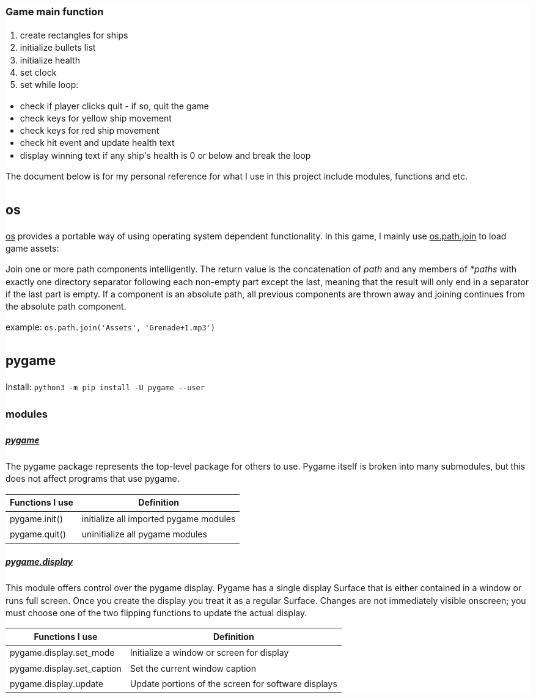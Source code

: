 ### Game main function
1. create rectangles for ships
2. initialize bullets list
3. initialize health
4. set clock
5. set while loop:
- check if player clicks quit - if so, quit the game
- check keys for yellow ship movement
- check keys for red ship movement
- check hit event and update health text
- display winning text if any ship's health is 0 or below and break the loop

The document below is for my personal reference for what I use in this project include modules, functions and etc.

## os 
[os](https://docs.python.org/3/library/os.html) provides a portable way of using operating system dependent functionality. In this game, I mainly use [os.path.join](https://docs.python.org/3/library/os.path.html#module-os.path) to load game assets:

Join one or more path components intelligently. The return value is the concatenation of _path_ and any members of _*paths_ with exactly one directory separator following each non-empty part except the last, meaning that the result will only end in a separator if the last part is empty. If a component is an absolute path, all previous components are thrown away and joining continues from the absolute path component.

example:
`os.path.join('Assets', 'Grenade+1.mp3')`

## pygame
Install:
`python3 -m pip install -U pygame --user`

### modules
##### [pygame](https://www.pygame.org/docs/ref/pygame.html)
The pygame package represents the top-level package for others to use. Pygame itself is broken into many submodules, but this does not affect programs that use pygame.

Functions I use |Definition
--------------|------------
pygame.init() |initialize all imported pygame modules
pygame.quit() |uninitialize all pygame modules

##### [pygame.display](https://www.pygame.org/docs/ref/display.html)
This module offers control over the pygame display. Pygame has a single display Surface that is either contained in a window or runs full screen. Once you create the display you treat it as a regular Surface. Changes are not immediately visible onscreen; you must choose one of the two flipping functions to update the actual display.

Functions I use |Definition
--------------|------------
pygame.display.set_mode |Initialize a window or screen for display
pygame.display.set_caption |Set the current window caption
pygame.display.update|Update portions of the screen for software displays

